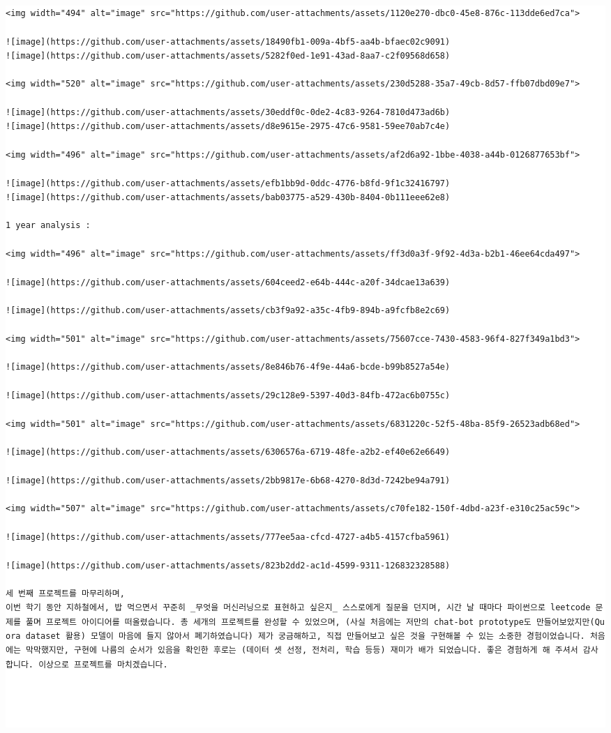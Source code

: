 ```
<img width="494" alt="image" src="https://github.com/user-attachments/assets/1120e270-dbc0-45e8-876c-113dde6ed7ca">

![image](https://github.com/user-attachments/assets/18490fb1-009a-4bf5-aa4b-bfaec02c9091)
![image](https://github.com/user-attachments/assets/5282f0ed-1e91-43ad-8aa7-c2f09568d658)

<img width="520" alt="image" src="https://github.com/user-attachments/assets/230d5288-35a7-49cb-8d57-ffb07dbd09e7">

![image](https://github.com/user-attachments/assets/30eddf0c-0de2-4c83-9264-7810d473ad6b)
![image](https://github.com/user-attachments/assets/d8e9615e-2975-47c6-9581-59ee70ab7c4e)

<img width="496" alt="image" src="https://github.com/user-attachments/assets/af2d6a92-1bbe-4038-a44b-0126877653bf">

![image](https://github.com/user-attachments/assets/efb1bb9d-0ddc-4776-b8fd-9f1c32416797)
![image](https://github.com/user-attachments/assets/bab03775-a529-430b-8404-0b111eee62e8)

1 year analysis :

<img width="496" alt="image" src="https://github.com/user-attachments/assets/ff3d0a3f-9f92-4d3a-b2b1-46ee64cda497">

![image](https://github.com/user-attachments/assets/604ceed2-e64b-444c-a20f-34dcae13a639)

![image](https://github.com/user-attachments/assets/cb3f9a92-a35c-4fb9-894b-a9fcfb8e2c69)

<img width="501" alt="image" src="https://github.com/user-attachments/assets/75607cce-7430-4583-96f4-827f349a1bd3">

![image](https://github.com/user-attachments/assets/8e846b76-4f9e-44a6-bcde-b99b8527a54e)

![image](https://github.com/user-attachments/assets/29c128e9-5397-40d3-84fb-472ac6b0755c)

<img width="501" alt="image" src="https://github.com/user-attachments/assets/6831220c-52f5-48ba-85f9-26523adb68ed">

![image](https://github.com/user-attachments/assets/6306576a-6719-48fe-a2b2-ef40e62e6649)

![image](https://github.com/user-attachments/assets/2bb9817e-6b68-4270-8d3d-7242be94a791)

<img width="507" alt="image" src="https://github.com/user-attachments/assets/c70fe182-150f-4dbd-a23f-e310c25ac59c">

![image](https://github.com/user-attachments/assets/777ee5aa-cfcd-4727-a4b5-4157cfba5961)

![image](https://github.com/user-attachments/assets/823b2dd2-ac1d-4599-9311-126832328588)

세 번째 프로젝트를 마무리하며,
이번 학기 동안 지하철에서, 밥 먹으면서 꾸준히 _무엇을 머신러닝으로 표현하고 싶은지_ 스스로에게 질문을 던지며, 시간 날 때마다 파이썬으로 leetcode 문제를 풀며 프로젝트 아이디어를 떠올렸습니다. 총 세개의 프로젝트를 완성할 수 있었으며, (사실 처음에는 저만의 chat-bot prototype도 만들어보았지만(Quora dataset 활용) 모델이 마음에 들지 않아서 폐기하였습니다) 제가 궁금해하고, 직접 만들어보고 싶은 것을 구현해볼 수 있는 소중한 경험이었습니다. 처음에는 막막했지만, 구현에 나름의 순서가 있음을 확인한 후로는 (데이터 셋 선정, 전처리, 학습 등등) 재미가 배가 되었습니다. 좋은 경험하게 해 주셔서 감사합니다. 이상으로 프로젝트를 마치겠습니다.




